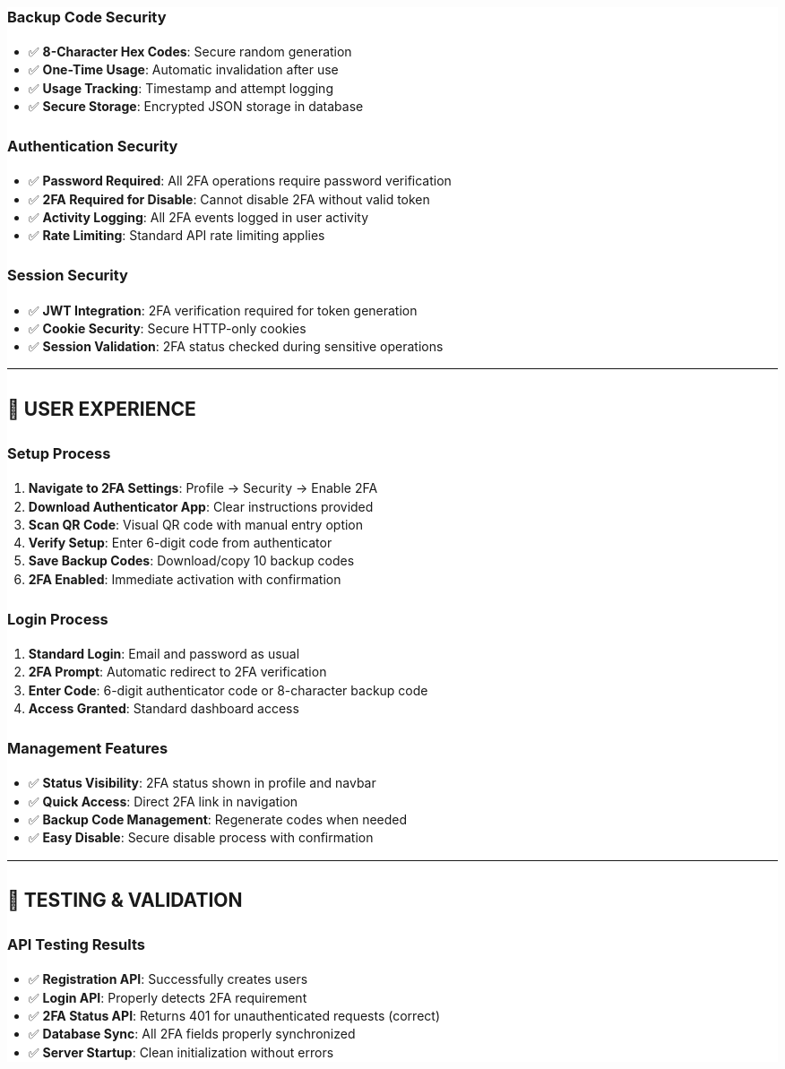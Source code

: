 ### **Backup Code Security**  
- ✅ **8-Character Hex Codes**: Secure random generation
- ✅ **One-Time Usage**: Automatic invalidation after use
- ✅ **Usage Tracking**: Timestamp and attempt logging
- ✅ **Secure Storage**: Encrypted JSON storage in database

### **Authentication Security**
- ✅ **Password Required**: All 2FA operations require password verification
- ✅ **2FA Required for Disable**: Cannot disable 2FA without valid token
- ✅ **Activity Logging**: All 2FA events logged in user activity
- ✅ **Rate Limiting**: Standard API rate limiting applies

### **Session Security**
- ✅ **JWT Integration**: 2FA verification required for token generation
- ✅ **Cookie Security**: Secure HTTP-only cookies
- ✅ **Session Validation**: 2FA status checked during sensitive operations

---

## 🎨 **USER EXPERIENCE**

### **Setup Process**
1. **Navigate to 2FA Settings**: Profile → Security → Enable 2FA
2. **Download Authenticator App**: Clear instructions provided
3. **Scan QR Code**: Visual QR code with manual entry option
4. **Verify Setup**: Enter 6-digit code from authenticator
5. **Save Backup Codes**: Download/copy 10 backup codes
6. **2FA Enabled**: Immediate activation with confirmation

### **Login Process**
1. **Standard Login**: Email and password as usual
2. **2FA Prompt**: Automatic redirect to 2FA verification
3. **Enter Code**: 6-digit authenticator code or 8-character backup code
4. **Access Granted**: Standard dashboard access

### **Management Features**
- ✅ **Status Visibility**: 2FA status shown in profile and navbar
- ✅ **Quick Access**: Direct 2FA link in navigation
- ✅ **Backup Code Management**: Regenerate codes when needed
- ✅ **Easy Disable**: Secure disable process with confirmation

---

## 🧪 **TESTING & VALIDATION**

### **API Testing Results**
- ✅ **Registration API**: Successfully creates users
- ✅ **Login API**: Properly detects 2FA requirement
- ✅ **2FA Status API**: Returns 401 for unauthenticated requests (correct)
- ✅ **Database Sync**: All 2FA fields properly synchronized
- ✅ **Server Startup**: Clean initialization without errors
